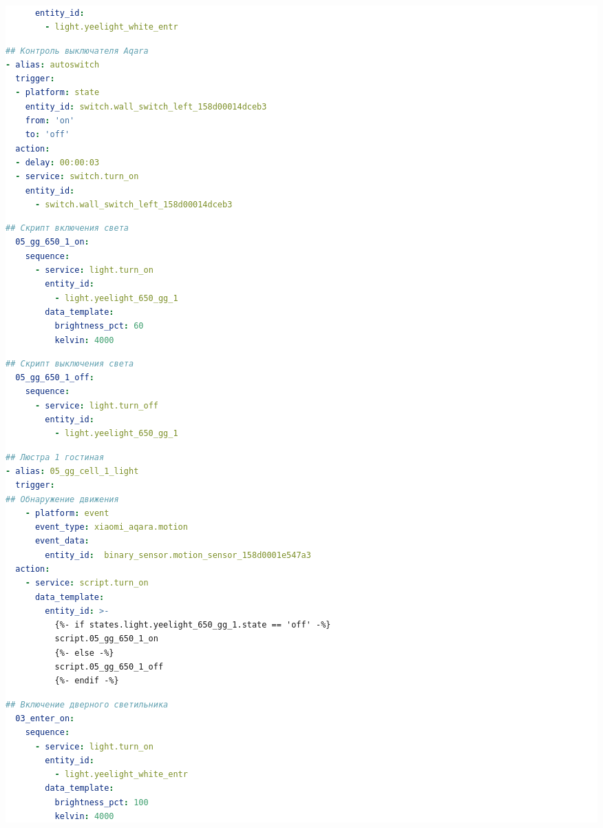 ```yaml
      entity_id:
        - light.yeelight_white_entr
```
```yaml
## Контроль выключателя Aqara
- alias: autoswitch
  trigger:
  - platform: state
    entity_id: switch.wall_switch_left_158d00014dceb3
    from: 'on'
    to: 'off'
  action:
  - delay: 00:00:03
  - service: switch.turn_on
    entity_id:
      - switch.wall_switch_left_158d00014dceb3
```
```yaml
## Скрипт включения света
  05_gg_650_1_on:
    sequence:
      - service: light.turn_on
        entity_id:
          - light.yeelight_650_gg_1
        data_template:
          brightness_pct: 60
          kelvin: 4000
```
```yaml
## Скрипт выключения света          
  05_gg_650_1_off:
    sequence:
      - service: light.turn_off
        entity_id:
          - light.yeelight_650_gg_1
```
```yaml
## Люстра 1 гостиная
- alias: 05_gg_cell_1_light
  trigger:
## Обнаружение движения
    - platform: event
      event_type: xiaomi_aqara.motion
      event_data:
        entity_id:  binary_sensor.motion_sensor_158d0001e547a3
  action:    
    - service: script.turn_on
      data_template:
        entity_id: >-
          {%- if states.light.yeelight_650_gg_1.state == 'off' -%}
          script.05_gg_650_1_on
          {%- else -%}
          script.05_gg_650_1_off
          {%- endif -%}  
```
```yaml
## Включение дверного светильника
  03_enter_on:
    sequence:
      - service: light.turn_on
        entity_id:
          - light.yeelight_white_entr
        data_template:
          brightness_pct: 100
          kelvin: 4000
```